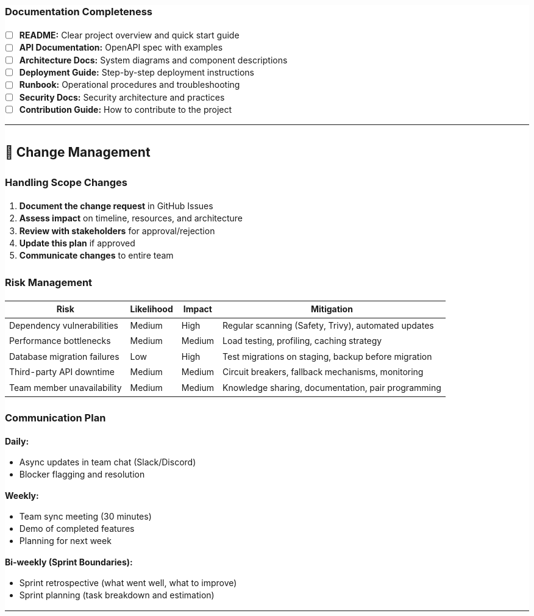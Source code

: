 ### Documentation Completeness

- [ ] **README:** Clear project overview and quick start guide
- [ ] **API Documentation:** OpenAPI spec with examples
- [ ] **Architecture Docs:** System diagrams and component descriptions
- [ ] **Deployment Guide:** Step-by-step deployment instructions
- [ ] **Runbook:** Operational procedures and troubleshooting
- [ ] **Security Docs:** Security architecture and practices
- [ ] **Contribution Guide:** How to contribute to the project

---

## 🔄 Change Management

### Handling Scope Changes

1. **Document the change request** in GitHub Issues
2. **Assess impact** on timeline, resources, and architecture
3. **Review with stakeholders** for approval/rejection
4. **Update this plan** if approved
5. **Communicate changes** to entire team

### Risk Management

| Risk | Likelihood | Impact | Mitigation |
|------|-----------|--------|------------|
| Dependency vulnerabilities | Medium | High | Regular scanning (Safety, Trivy), automated updates |
| Performance bottlenecks | Medium | Medium | Load testing, profiling, caching strategy |
| Database migration failures | Low | High | Test migrations on staging, backup before migration |
| Third-party API downtime | Medium | Medium | Circuit breakers, fallback mechanisms, monitoring |
| Team member unavailability | Medium | Medium | Knowledge sharing, documentation, pair programming |

### Communication Plan

**Daily:**
- Async updates in team chat (Slack/Discord)
- Blocker flagging and resolution

**Weekly:**
- Team sync meeting (30 minutes)
- Demo of completed features
- Planning for next week

**Bi-weekly (Sprint Boundaries):**
- Sprint retrospective (what went well, what to improve)
- Sprint planning (task breakdown and estimation)

---
